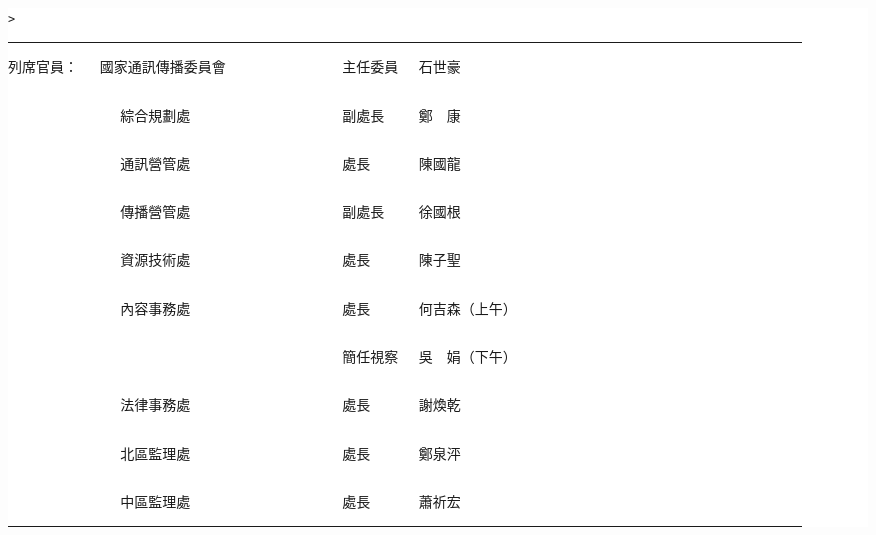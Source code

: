     >
<table WIDTH="818" CELLPADDING="3" CELLSPACING="0"><col WIDTH="91"><col WIDTH="236"><col WIDTH="91"><col WIDTH="376"><tr><td WIDTH="91" VALIGN="TOP" STYLE="border: none; padding: 0cm"><p LANG="" CLASS="cjk" ALIGN="LEFT" STYLE="margin-right: -0.19cm"><font FACE="華康中黑體, monospace">列席官員：</font></p></td><td WIDTH="236" VALIGN="TOP" STYLE="border: none; padding: 0cm"><p LANG="" CLASS="cjk" ALIGN="JUSTIFY" STYLE="margin-left: 0.02cm; margin-right: 0.19cm">國家通訊傳播委員會</p></td><td WIDTH="91" VALIGN="TOP" STYLE="border: none; padding: 0cm"><p LANG="" CLASS="cjk" ALIGN="JUSTIFY" STYLE="margin-left: 0.19cm">主任委員</p></td><td WIDTH="376" STYLE="border: none; padding: 0cm"><p LANG="" CLASS="cjk" ALIGN="LEFT" STYLE="margin-left: -0.19cm; margin-right: 0.19cm">石世豪</p></td></tr><tr><td WIDTH="91" VALIGN="TOP" STYLE="border: none; padding: 0cm"><p LANG="" CLASS="cjk"><br></p></td><td WIDTH="236" VALIGN="TOP" STYLE="border: none; padding: 0cm"><p LANG="" CLASS="cjk" ALIGN="JUSTIFY" STYLE="margin-left: 0.56cm; margin-right: 0.19cm">綜合規劃處</p></td><td WIDTH="91" VALIGN="TOP" STYLE="border: none; padding: 0cm"><p LANG="" CLASS="cjk" ALIGN="JUSTIFY" STYLE="margin-left: 0.19cm">副處長</p></td><td WIDTH="376" STYLE="border: none; padding: 0cm"><p LANG="" CLASS="cjk" ALIGN="LEFT" STYLE="margin-left: -0.19cm; margin-right: 0.19cm">鄭　康</p></td></tr><tr><td WIDTH="91" VALIGN="TOP" STYLE="border: none; padding: 0cm"><p LANG="" CLASS="cjk"><br></p></td><td WIDTH="236" VALIGN="TOP" STYLE="border: none; padding: 0cm"><p LANG="" CLASS="cjk" ALIGN="JUSTIFY" STYLE="margin-left: 0.56cm; margin-right: 0.19cm">通訊營管處</p></td><td WIDTH="91" VALIGN="TOP" STYLE="border: none; padding: 0cm"><p LANG="" CLASS="cjk" ALIGN="JUSTIFY" STYLE="margin-left: 0.19cm">處長</p></td><td WIDTH="376" STYLE="border: none; padding: 0cm"><p LANG="" CLASS="cjk" ALIGN="LEFT" STYLE="margin-left: -0.19cm; margin-right: 0.19cm">陳國龍</p></td></tr><tr><td WIDTH="91" VALIGN="TOP" STYLE="border: none; padding: 0cm"><p LANG="" CLASS="cjk"><br></p></td><td WIDTH="236" VALIGN="TOP" STYLE="border: none; padding: 0cm"><p LANG="" CLASS="cjk" ALIGN="JUSTIFY" STYLE="margin-left: 0.56cm; margin-right: 0.19cm">傳播營管處</p></td><td WIDTH="91" VALIGN="TOP" STYLE="border: none; padding: 0cm"><p LANG="" CLASS="cjk" ALIGN="JUSTIFY" STYLE="margin-left: 0.19cm">副處長</p></td><td WIDTH="376" STYLE="border: none; padding: 0cm"><p LANG="" CLASS="cjk" ALIGN="LEFT" STYLE="margin-left: -0.19cm; margin-right: 0.19cm">徐國根</p></td></tr><tr><td WIDTH="91" VALIGN="TOP" STYLE="border: none; padding: 0cm"><p LANG="" CLASS="cjk"><br></p></td><td WIDTH="236" VALIGN="TOP" STYLE="border: none; padding: 0cm"><p LANG="" CLASS="cjk" ALIGN="JUSTIFY" STYLE="margin-left: 0.56cm; margin-right: 0.19cm">資源技術處</p></td><td WIDTH="91" VALIGN="TOP" STYLE="border: none; padding: 0cm"><p LANG="" CLASS="cjk" ALIGN="JUSTIFY" STYLE="margin-left: 0.19cm">處長</p></td><td WIDTH="376" STYLE="border: none; padding: 0cm"><p LANG="" CLASS="cjk" ALIGN="LEFT" STYLE="margin-left: -0.19cm; margin-right: 0.19cm">陳子聖</p></td></tr><tr><td WIDTH="91" VALIGN="TOP" STYLE="border: none; padding: 0cm"><p LANG="" CLASS="cjk"><br></p></td><td WIDTH="236" VALIGN="TOP" STYLE="border: none; padding: 0cm"><p LANG="" CLASS="cjk" ALIGN="JUSTIFY" STYLE="margin-left: 0.56cm; margin-right: 0.19cm">內容事務處</p></td><td WIDTH="91" VALIGN="TOP" STYLE="border: none; padding: 0cm"><p LANG="" CLASS="cjk" ALIGN="JUSTIFY" STYLE="margin-left: 0.19cm">處長</p></td><td WIDTH="376" STYLE="border: none; padding: 0cm"><p LANG="" CLASS="cjk" ALIGN="LEFT" STYLE="margin-left: -0.19cm; margin-right: 0.19cm">何吉森（上午）</p></td></tr><tr><td WIDTH="91" VALIGN="TOP" STYLE="border: none; padding: 0cm"><p LANG="" CLASS="cjk"><br></p></td><td WIDTH="236" VALIGN="TOP" STYLE="border: none; padding: 0cm"><p LANG="" CLASS="cjk" ALIGN="JUSTIFY" STYLE="margin-left: 0.56cm; margin-right: 0.19cm"><br></p></td><td WIDTH="91" VALIGN="TOP" STYLE="border: none; padding: 0cm"><p LANG="" CLASS="cjk" ALIGN="JUSTIFY" STYLE="margin-left: 0.19cm">簡任視察</p></td><td WIDTH="376" STYLE="border: none; padding: 0cm"><p LANG="" CLASS="cjk" ALIGN="LEFT" STYLE="margin-left: -0.19cm; margin-right: 0.19cm">吳　娟（下午）</p></td></tr><tr><td WIDTH="91" VALIGN="TOP" STYLE="border: none; padding: 0cm"><p LANG="" CLASS="cjk"><br></p></td><td WIDTH="236" VALIGN="TOP" STYLE="border: none; padding: 0cm"><p LANG="" CLASS="cjk" ALIGN="JUSTIFY" STYLE="margin-left: 0.56cm; margin-right: 0.19cm">法律事務處</p></td><td WIDTH="91" VALIGN="TOP" STYLE="border: none; padding: 0cm"><p LANG="" CLASS="cjk" ALIGN="JUSTIFY" STYLE="margin-left: 0.19cm">處長</p></td><td WIDTH="376" STYLE="border: none; padding: 0cm"><p LANG="" CLASS="cjk" ALIGN="LEFT" STYLE="margin-left: -0.19cm; margin-right: 0.19cm">謝煥乾</p></td></tr><tr><td WIDTH="91" VALIGN="TOP" STYLE="border: none; padding: 0cm"><p LANG="" CLASS="cjk"><br></p></td><td WIDTH="236" VALIGN="TOP" STYLE="border: none; padding: 0cm"><p LANG="" CLASS="cjk" ALIGN="JUSTIFY" STYLE="margin-left: 0.56cm; margin-right: 0.19cm">北區監理處</p></td><td WIDTH="91" VALIGN="TOP" STYLE="border: none; padding: 0cm"><p LANG="" CLASS="cjk" ALIGN="JUSTIFY" STYLE="margin-left: 0.19cm">處長</p></td><td WIDTH="376" STYLE="border: none; padding: 0cm"><p LANG="" CLASS="cjk" ALIGN="LEFT" STYLE="margin-left: -0.19cm; margin-right: 0.19cm">鄭泉泙</p></td></tr><tr><td WIDTH="91" VALIGN="TOP" STYLE="border: none; padding: 0cm"><p LANG="" CLASS="cjk"><br></p></td><td WIDTH="236" VALIGN="TOP" STYLE="border: none; padding: 0cm"><p LANG="" CLASS="cjk" ALIGN="JUSTIFY" STYLE="margin-left: 0.56cm; margin-right: 0.19cm">中區監理處</p></td><td WIDTH="91" VALIGN="TOP" STYLE="border: none; padding: 0cm"><p LANG="" CLASS="cjk" ALIGN="JUSTIFY" STYLE="margin-left: 0.19cm">處長</p></td><td WIDTH="376" STYLE="border: none; padding: 0cm"><p LANG="" CLASS="cjk" ALIGN="LEFT" STYLE="margin-left: -0.19cm; margin-right: 0.19cm">蕭祈宏</p></td></tr><tr>